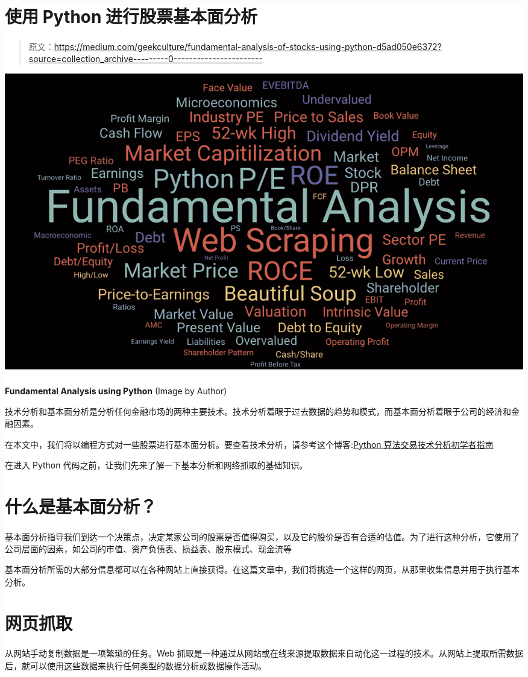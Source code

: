 # 使用 Python 进行股票基本面分析

> 原文：<https://medium.com/geekculture/fundamental-analysis-of-stocks-using-python-d5ad050e6372?source=collection_archive---------0----------------------->

![](img/8a4c085e163e87cd9d70f3e49cf2fa3a.png)

**Fundamental Analysis using Python** (Image by Author)

技术分析和基本面分析是分析任何金融市场的两种主要技术。技术分析着眼于过去数据的趋势和模式，而基本面分析着眼于公司的经济和金融因素。

在本文中，我们将以编程方式对一些股票进行基本面分析。要查看技术分析，请参考这个博客:[Python 算法交易技术分析初学者指南](/geekculture/beginners-guide-to-technical-analysis-in-python-for-algorithmic-trading-19164fb6149)

在进入 Python 代码之前，让我们先来了解一下基本分析和网络抓取的基础知识。

# 什么是基本面分析？

基本面分析指导我们到达一个决策点，决定某家公司的股票是否值得购买，以及它的股价是否有合适的估值。为了进行这种分析，它使用了公司层面的因素，如公司的市值、资产负债表、损益表、股东模式、现金流等

基本面分析所需的大部分信息都可以在各种网站上直接获得。在这篇文章中，我们将挑选一个这样的网页，从那里收集信息并用于执行基本分析。

# 网页抓取

从网站手动复制数据是一项繁琐的任务。Web 抓取是一种通过从网站或在线来源提取数据来自动化这一过程的技术。从网站上提取所需数据后，就可以使用这些数据来执行任何类型的数据分析或数据操作活动。
